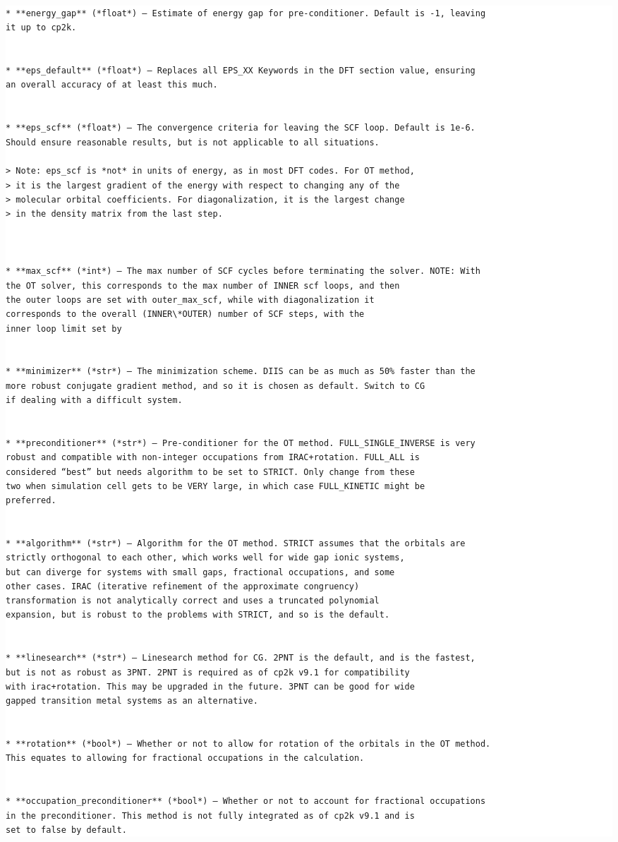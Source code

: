 
    * **energy_gap** (*float*) – Estimate of energy gap for pre-conditioner. Default is -1, leaving
    it up to cp2k.


    * **eps_default** (*float*) – Replaces all EPS_XX Keywords in the DFT section value, ensuring
    an overall accuracy of at least this much.


    * **eps_scf** (*float*) – The convergence criteria for leaving the SCF loop. Default is 1e-6.
    Should ensure reasonable results, but is not applicable to all situations.

    > Note: eps_scf is *not* in units of energy, as in most DFT codes. For OT method,
    > it is the largest gradient of the energy with respect to changing any of the
    > molecular orbital coefficients. For diagonalization, it is the largest change
    > in the density matrix from the last step.



    * **max_scf** (*int*) – The max number of SCF cycles before terminating the solver. NOTE: With
    the OT solver, this corresponds to the max number of INNER scf loops, and then
    the outer loops are set with outer_max_scf, while with diagonalization it
    corresponds to the overall (INNER\*OUTER) number of SCF steps, with the
    inner loop limit set by


    * **minimizer** (*str*) – The minimization scheme. DIIS can be as much as 50% faster than the
    more robust conjugate gradient method, and so it is chosen as default. Switch to CG
    if dealing with a difficult system.


    * **preconditioner** (*str*) – Pre-conditioner for the OT method. FULL_SINGLE_INVERSE is very
    robust and compatible with non-integer occupations from IRAC+rotation. FULL_ALL is
    considered “best” but needs algorithm to be set to STRICT. Only change from these
    two when simulation cell gets to be VERY large, in which case FULL_KINETIC might be
    preferred.


    * **algorithm** (*str*) – Algorithm for the OT method. STRICT assumes that the orbitals are
    strictly orthogonal to each other, which works well for wide gap ionic systems,
    but can diverge for systems with small gaps, fractional occupations, and some
    other cases. IRAC (iterative refinement of the approximate congruency)
    transformation is not analytically correct and uses a truncated polynomial
    expansion, but is robust to the problems with STRICT, and so is the default.


    * **linesearch** (*str*) – Linesearch method for CG. 2PNT is the default, and is the fastest,
    but is not as robust as 3PNT. 2PNT is required as of cp2k v9.1 for compatibility
    with irac+rotation. This may be upgraded in the future. 3PNT can be good for wide
    gapped transition metal systems as an alternative.


    * **rotation** (*bool*) – Whether or not to allow for rotation of the orbitals in the OT method.
    This equates to allowing for fractional occupations in the calculation.


    * **occupation_preconditioner** (*bool*) – Whether or not to account for fractional occupations
    in the preconditioner. This method is not fully integrated as of cp2k v9.1 and is
    set to false by default.

